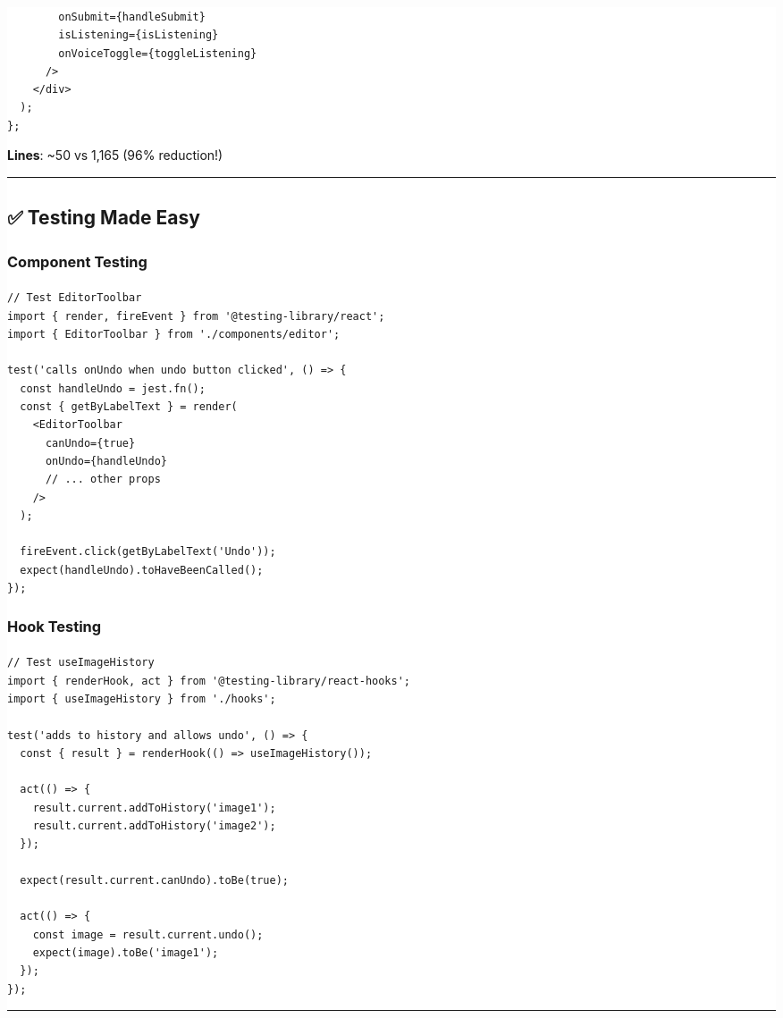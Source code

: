 ```tsx
        onSubmit={handleSubmit}
        isListening={isListening}
        onVoiceToggle={toggleListening}
      />
    </div>
  );
};
```

**Lines**: ~50 vs 1,165 (96% reduction!)

---

## ✅ Testing Made Easy

### Component Testing

```tsx
// Test EditorToolbar
import { render, fireEvent } from '@testing-library/react';
import { EditorToolbar } from './components/editor';

test('calls onUndo when undo button clicked', () => {
  const handleUndo = jest.fn();
  const { getByLabelText } = render(
    <EditorToolbar 
      canUndo={true}
      onUndo={handleUndo}
      // ... other props
    />
  );
  
  fireEvent.click(getByLabelText('Undo'));
  expect(handleUndo).toHaveBeenCalled();
});
```

### Hook Testing

```tsx
// Test useImageHistory
import { renderHook, act } from '@testing-library/react-hooks';
import { useImageHistory } from './hooks';

test('adds to history and allows undo', () => {
  const { result } = renderHook(() => useImageHistory());
  
  act(() => {
    result.current.addToHistory('image1');
    result.current.addToHistory('image2');
  });
  
  expect(result.current.canUndo).toBe(true);
  
  act(() => {
    const image = result.current.undo();
    expect(image).toBe('image1');
  });
});
```

---